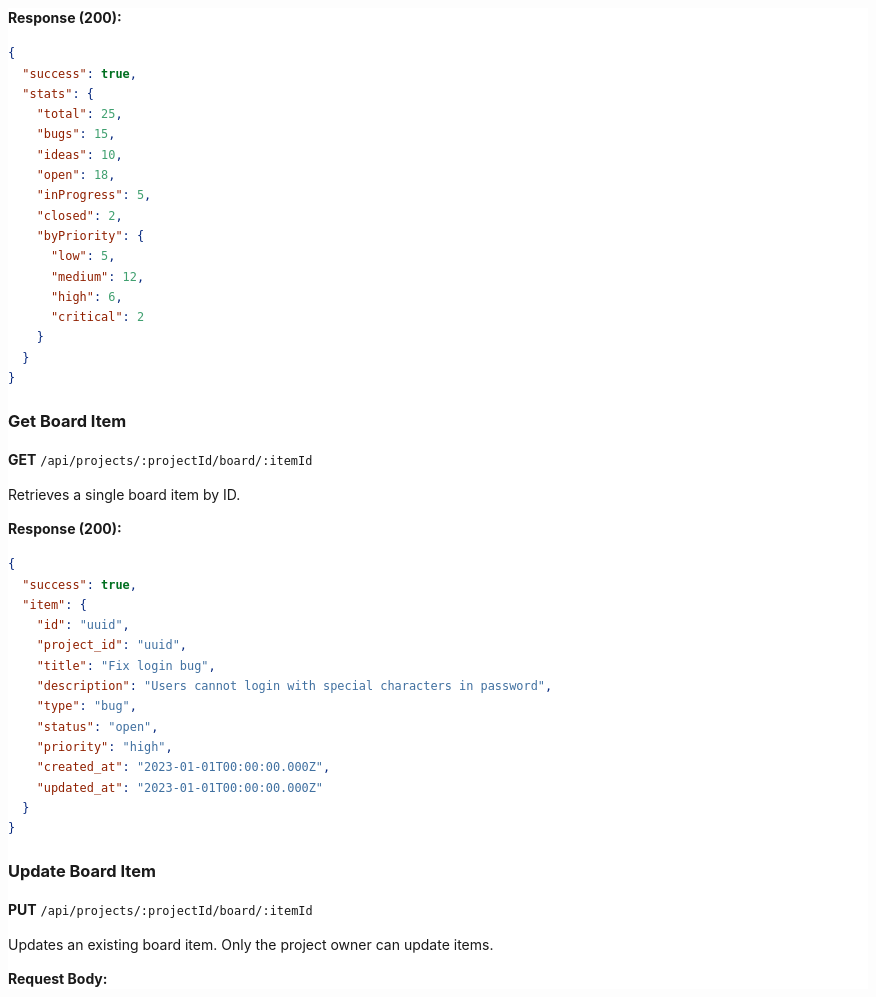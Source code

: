 **Response (200):**

```json
{
  "success": true,
  "stats": {
    "total": 25,
    "bugs": 15,
    "ideas": 10,
    "open": 18,
    "inProgress": 5,
    "closed": 2,
    "byPriority": {
      "low": 5,
      "medium": 12,
      "high": 6,
      "critical": 2
    }
  }
}
```

### Get Board Item

**GET** `/api/projects/:projectId/board/:itemId`

Retrieves a single board item by ID.

**Response (200):**

```json
{
  "success": true,
  "item": {
    "id": "uuid",
    "project_id": "uuid",
    "title": "Fix login bug",
    "description": "Users cannot login with special characters in password",
    "type": "bug",
    "status": "open",
    "priority": "high",
    "created_at": "2023-01-01T00:00:00.000Z",
    "updated_at": "2023-01-01T00:00:00.000Z"
  }
}
```

### Update Board Item

**PUT** `/api/projects/:projectId/board/:itemId`

Updates an existing board item. Only the project owner can update items.

**Request Body:**
